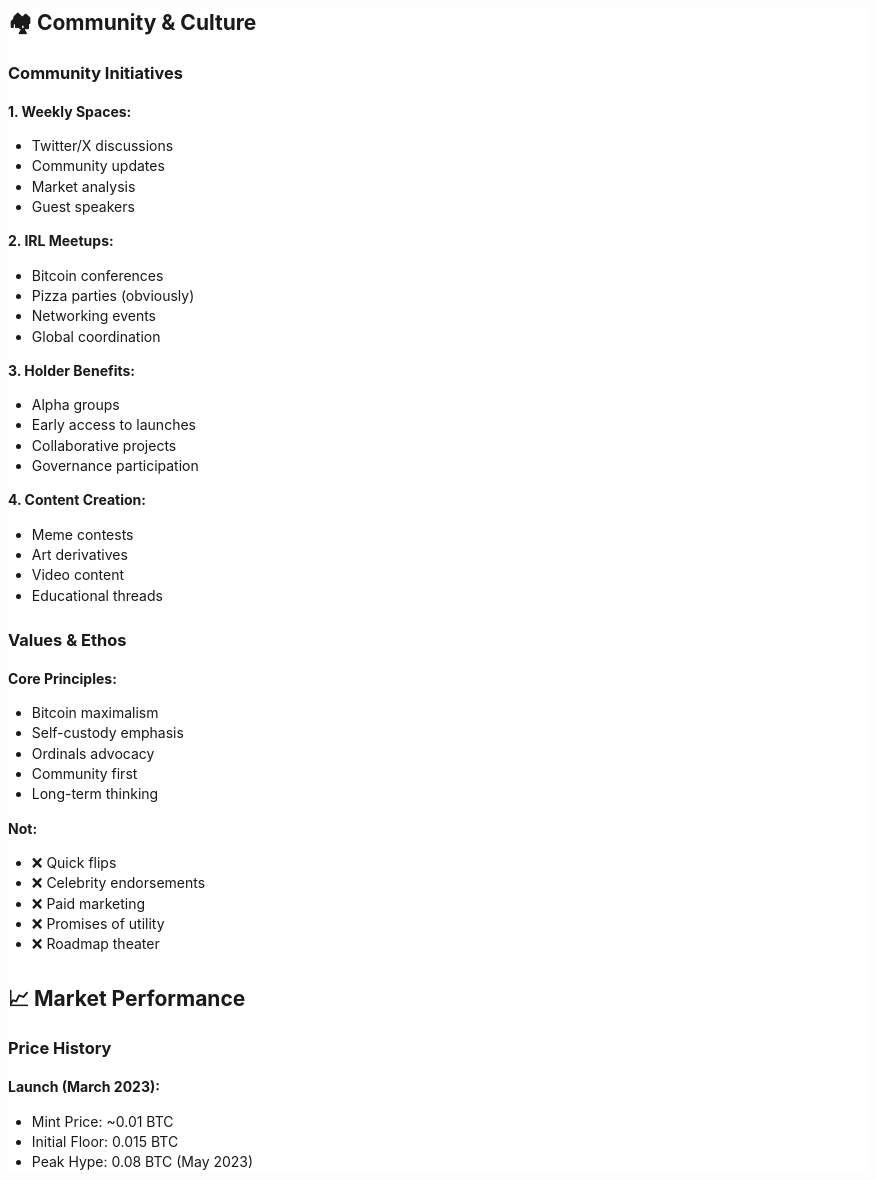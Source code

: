 ## 🏘️ Community & Culture

### Community Initiatives

**1. Weekly Spaces:**
- Twitter/X discussions
- Community updates
- Market analysis
- Guest speakers

**2. IRL Meetups:**
- Bitcoin conferences
- Pizza parties (obviously)
- Networking events
- Global coordination

**3. Holder Benefits:**
- Alpha groups
- Early access to launches
- Collaborative projects
- Governance participation

**4. Content Creation:**
- Meme contests
- Art derivatives
- Video content
- Educational threads

### Values & Ethos

**Core Principles:**
- Bitcoin maximalism
- Self-custody emphasis
- Ordinals advocacy
- Community first
- Long-term thinking

**Not:**
- ❌ Quick flips
- ❌ Celebrity endorsements
- ❌ Paid marketing
- ❌ Promises of utility
- ❌ Roadmap theater

## 📈 Market Performance

### Price History

**Launch (March 2023):**
- Mint Price: ~0.01 BTC
- Initial Floor: 0.015 BTC
- Peak Hype: 0.08 BTC (May 2023)
